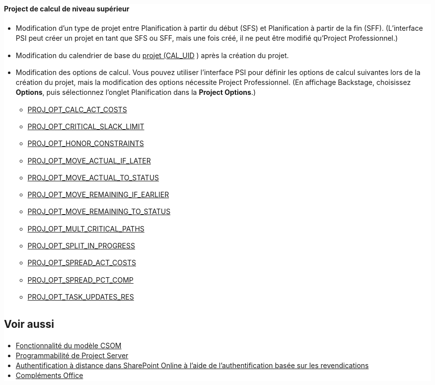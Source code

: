 #### <a name="project-level-calculation-options"></a>Project de calcul de niveau supérieur

- Modification d’un type de projet entre Planification à partir du début (SFS) et Planification à partir de la fin (SFF). (L’interface PSI peut créer un projet en tant que SFS ou SFF, mais une fois créé, il ne peut être modifié qu’Project Professionnel.)

- Modification du calendrier de base du [projet (CAL_UID](https://msdn.microsoft.com/library/WebSvcProject.ProjectDataSet.ProjectRow.CAL_UID.aspx) ) après la création du projet.

- Modification des options de calcul. Vous pouvez utiliser l’interface PSI pour définir les options de calcul suivantes lors de la création du projet, mais la modification des options nécessite Project Professionnel. (En affichage Backstage, choisissez **Options**, puis sélectionnez l’onglet Planification dans la **Project Options**.)

  - [PROJ_OPT_CALC_ACT_COSTS](https://msdn.microsoft.com/library/WebSvcProject.ProjectDataSet.ProjectRow.PROJ_OPT_CALC_ACT_COSTS.aspx)

  - [PROJ_OPT_CRITICAL_SLACK_LIMIT](https://msdn.microsoft.com/library/WebSvcProject.ProjectDataSet.ProjectRow.PROJ_OPT_CRITICAL_SLACK_LIMIT.aspx)

  - [PROJ_OPT_HONOR_CONSTRAINTS](https://msdn.microsoft.com/library/WebSvcProject.ProjectDataSet.ProjectRow.PROJ_OPT_HONOR_CONSTRAINTS.aspx)

  - [PROJ_OPT_MOVE_ACTUAL_IF_LATER](https://msdn.microsoft.com/library/WebSvcProject.ProjectDataSet.ProjectRow.PROJ_OPT_MOVE_ACTUAL_IF_LATER.aspx)

  - [PROJ_OPT_MOVE_ACTUAL_TO_STATUS](https://msdn.microsoft.com/library/WebSvcProject.ProjectDataSet.ProjectRow.PROJ_OPT_MOVE_ACTUAL_TO_STATUS.aspx)

  - [PROJ_OPT_MOVE_REMAINING_IF_EARLIER](https://msdn.microsoft.com/library/WebSvcProject.ProjectDataSet.ProjectRow.PROJ_OPT_MOVE_REMAINING_IF_EARLIER.aspx)

  - [PROJ_OPT_MOVE_REMAINING_TO_STATUS](https://msdn.microsoft.com/library/WebSvcProject.ProjectDataSet.ProjectRow.PROJ_OPT_MOVE_REMAINING_TO_STATUS.aspx)

  - [PROJ_OPT_MULT_CRITICAL_PATHS](https://msdn.microsoft.com/library/WebSvcProject.ProjectDataSet.ProjectRow.PROJ_OPT_MULT_CRITICAL_PATHS.aspx)

  - [PROJ_OPT_SPLIT_IN_PROGRESS](https://msdn.microsoft.com/library/WebSvcProject.ProjectDataSet.ProjectRow.PROJ_OPT_SPLIT_IN_PROGRESS.aspx)

  - [PROJ_OPT_SPREAD_ACT_COSTS](https://msdn.microsoft.com/library/WebSvcProject.ProjectDataSet.ProjectRow.PROJ_OPT_SPREAD_ACT_COSTS.aspx)

  - [PROJ_OPT_SPREAD_PCT_COMP](https://msdn.microsoft.com/library/WebSvcProject.ProjectDataSet.ProjectRow.PROJ_OPT_SPREAD_PCT_COMP.aspx)

  - [PROJ_OPT_TASK_UPDATES_RES](https://msdn.microsoft.com/library/WebSvcProject.ProjectDataSet.ProjectRow.PROJ_OPT_TASK_UPDATES_RES.aspx)

## <a name="see-also"></a>Voir aussi

- [Fonctionnalité du modèle CSOM](what-the-csom-does-and-does-not-do.md)  
- [Programmabilité de Project Server](project-server-programmability.md)
- [Authentification à distance dans SharePoint Online à l’aide de l’authentification basée sur les revendications](https://msdn.microsoft.com/library/49067f7a-3020-478f-ba97-4b7ce3ea9b87%28Office.15%29.aspx)  
- [Compléments Office](/office/dev/add-ins/overview/office-add-ins)
